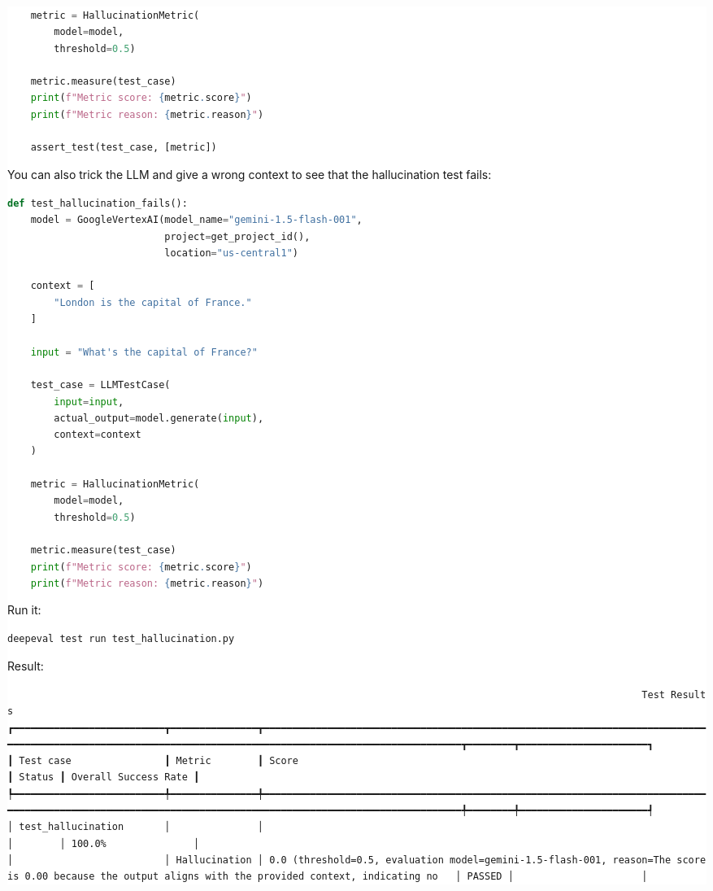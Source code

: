 ```python
    metric = HallucinationMetric(
        model=model,
        threshold=0.5)

    metric.measure(test_case)
    print(f"Metric score: {metric.score}")
    print(f"Metric reason: {metric.reason}")

    assert_test(test_case, [metric])
```

You can also trick the LLM and give a wrong context to see that the hallucination test fails:

```python
def test_hallucination_fails():
    model = GoogleVertexAI(model_name="gemini-1.5-flash-001",
                           project=get_project_id(),
                           location="us-central1")

    context = [
        "London is the capital of France."
    ]

    input = "What's the capital of France?"

    test_case = LLMTestCase(
        input=input,
        actual_output=model.generate(input),
        context=context
    )

    metric = HallucinationMetric(
        model=model,
        threshold=0.5)

    metric.measure(test_case)
    print(f"Metric score: {metric.score}")
    print(f"Metric reason: {metric.reason}")
```

Run it:

```shell
deepeval test run test_hallucination.py
```

Result:

```shell
                                                                                                             Test Results                                                                                                              
┏━━━━━━━━━━━━━━━━━━━━━━━━━━┳━━━━━━━━━━━━━━━┳━━━━━━━━━━━━━━━━━━━━━━━━━━━━━━━━━━━━━━━━━━━━━━━━━━━━━━━━━━━━━━━━━━━━━━━━━━━━━━━━━━━━━━━━━━━━━━━━━━━━━━━━━━━━━━━━━━━━━━━━━━━━━━━━━━━━━━━━━━━━━━━━━━━━━━━━━━┳━━━━━━━━┳━━━━━━━━━━━━━━━━━━━━━━┓
┃ Test case                ┃ Metric        ┃ Score                                                                                                                                                    ┃ Status ┃ Overall Success Rate ┃
┡━━━━━━━━━━━━━━━━━━━━━━━━━━╇━━━━━━━━━━━━━━━╇━━━━━━━━━━━━━━━━━━━━━━━━━━━━━━━━━━━━━━━━━━━━━━━━━━━━━━━━━━━━━━━━━━━━━━━━━━━━━━━━━━━━━━━━━━━━━━━━━━━━━━━━━━━━━━━━━━━━━━━━━━━━━━━━━━━━━━━━━━━━━━━━━━━━━━━━━━╇━━━━━━━━╇━━━━━━━━━━━━━━━━━━━━━━┩
│ test_hallucination       │               │                                                                                                                                                          │        │ 100.0%               │
│                          │ Hallucination │ 0.0 (threshold=0.5, evaluation model=gemini-1.5-flash-001, reason=The score is 0.00 because the output aligns with the provided context, indicating no   │ PASSED │                      │
```